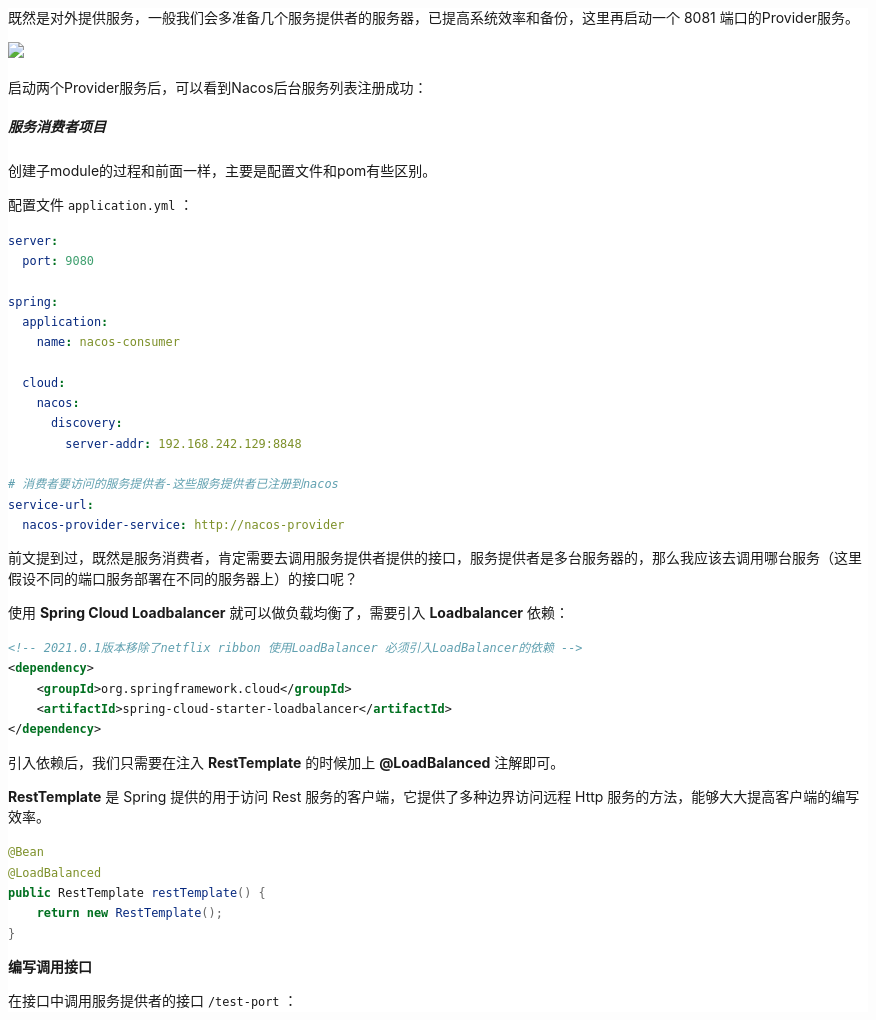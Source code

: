 既然是对外提供服务，一般我们会多准备几个服务提供者的服务器，已提高系统效率和备份，这里再启动一个 8081 端口的Provider服务。

![](https://p3-juejin.byteimg.com/tos-cn-i-k3u1fbpfcp/f5b0677423bc4664a3eb4a2fc3cfd0b6~tplv-k3u1fbpfcp-zoom-1.image)

启动两个Provider服务后，可以看到Nacos后台服务列表注册成功：

##### 服务消费者项目

创建子module的过程和前面一样，主要是配置文件和pom有些区别。

配置文件 `application.yml` ：

```yml
server:
  port: 9080

spring:
  application:
    name: nacos-consumer

  cloud:
    nacos:
      discovery:
        server-addr: 192.168.242.129:8848

# 消费者要访问的服务提供者-这些服务提供者已注册到nacos
service-url:
  nacos-provider-service: http://nacos-provider
```

前文提到过，既然是服务消费者，肯定需要去调用服务提供者提供的接口，服务提供者是多台服务器的，那么我应该去调用哪台服务（这里假设不同的端口服务部署在不同的服务器上）的接口呢？

使用 **Spring Cloud Loadbalancer** 就可以做负载均衡了，需要引入 **Loadbalancer** 依赖：

```xml
<!-- 2021.0.1版本移除了netflix ribbon 使用LoadBalancer 必须引入LoadBalancer的依赖 -->
<dependency>
    <groupId>org.springframework.cloud</groupId>
    <artifactId>spring-cloud-starter-loadbalancer</artifactId>
</dependency>
```

引入依赖后，我们只需要在注入 **RestTemplate** 的时候加上 **@LoadBalanced** 注解即可。

**RestTemplate** 是 Spring 提供的用于访问 Rest 服务的客户端，它提供了多种边界访问远程 Http 服务的方法，能够大大提高客户端的编写效率。

```java
@Bean
@LoadBalanced
public RestTemplate restTemplate() {
    return new RestTemplate();
}
```

**编写调用接口**

在接口中调用服务提供者的接口 `/test-port` ：
